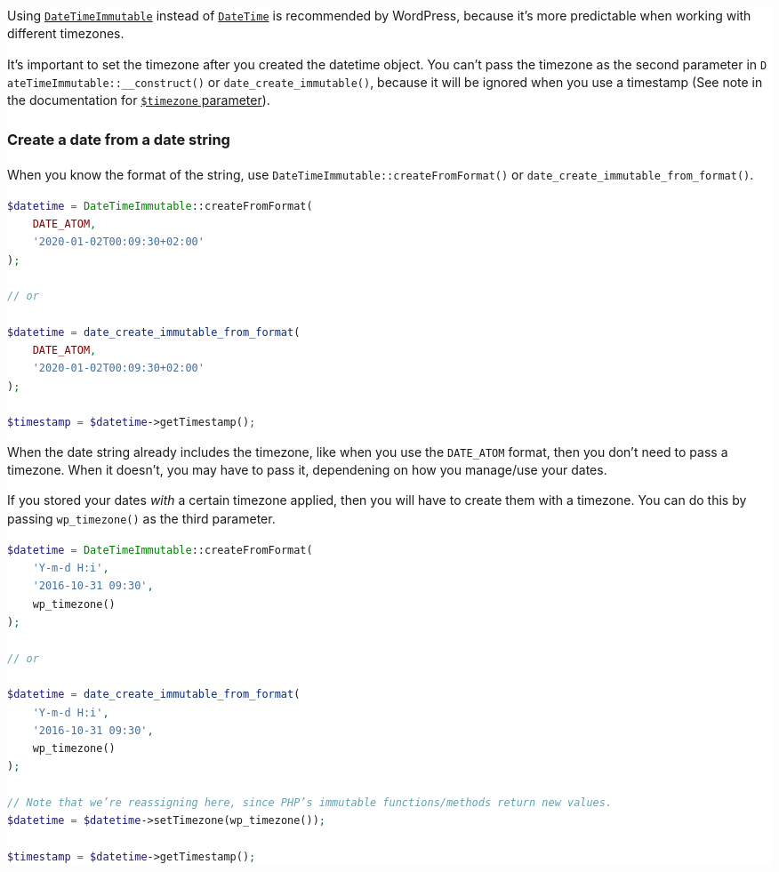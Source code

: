 Using [`DateTimeImmutable`](https://www.php.net/manual/en/class.datetimeimmutable.php) instead of [`DateTime`](https://www.php.net/manual/en/class.datetime.php) is recommended by WordPress, because it’s more predictable when working with different timezones.

It’s important to set the timezone after you created the datetime object. You can’t pass the timezone as the second parameter in `DateTimeImmutable::__construct()` or `date_create_immutable()`, because it will be ignored when you use a timestamp (See note in the documentation for [`$timezone` parameter](https://www.php.net/manual/en/datetime.construct.php#refsect1-datetime.construct-parameters)).

### Create a date from a date string

When you know the format of the string, use `DateTimeImmutable::createFromFormat()` or `date_create_immutable_from_format()`.

```php
$datetime = DateTimeImmutable::createFromFormat(
    DATE_ATOM,
    '2020-01-02T00:09:30+02:00'
);

// or

$datetime = date_create_immutable_from_format(
    DATE_ATOM,
    '2020-01-02T00:09:30+02:00'
);

$timestamp = $datetime->getTimestamp();
```

When the date string already includes the timezone, like when you use the `DATE_ATOM` format, then you don’t need to pass a timezone. When it doesn’t, you may have to pass it, dependening on how you manage/use your dates.

If you stored your dates *with* a certain timezone applied, then you will have to create them with a timezone. You can do this by passing `wp_timezone()` as the third parameter.

```php
$datetime = DateTimeImmutable::createFromFormat(
    'Y-m-d H:i',
    '2016-10-31 09:30',
    wp_timezone()
);

// or

$datetime = date_create_immutable_from_format(
    'Y-m-d H:i',
    '2016-10-31 09:30',
    wp_timezone()
);

// Note that we’re reassigning here, since PHP’s immutable functions/methods return new values.
$datetime = $datetime->setTimezone(wp_timezone());

$timestamp = $datetime->getTimestamp();
```
